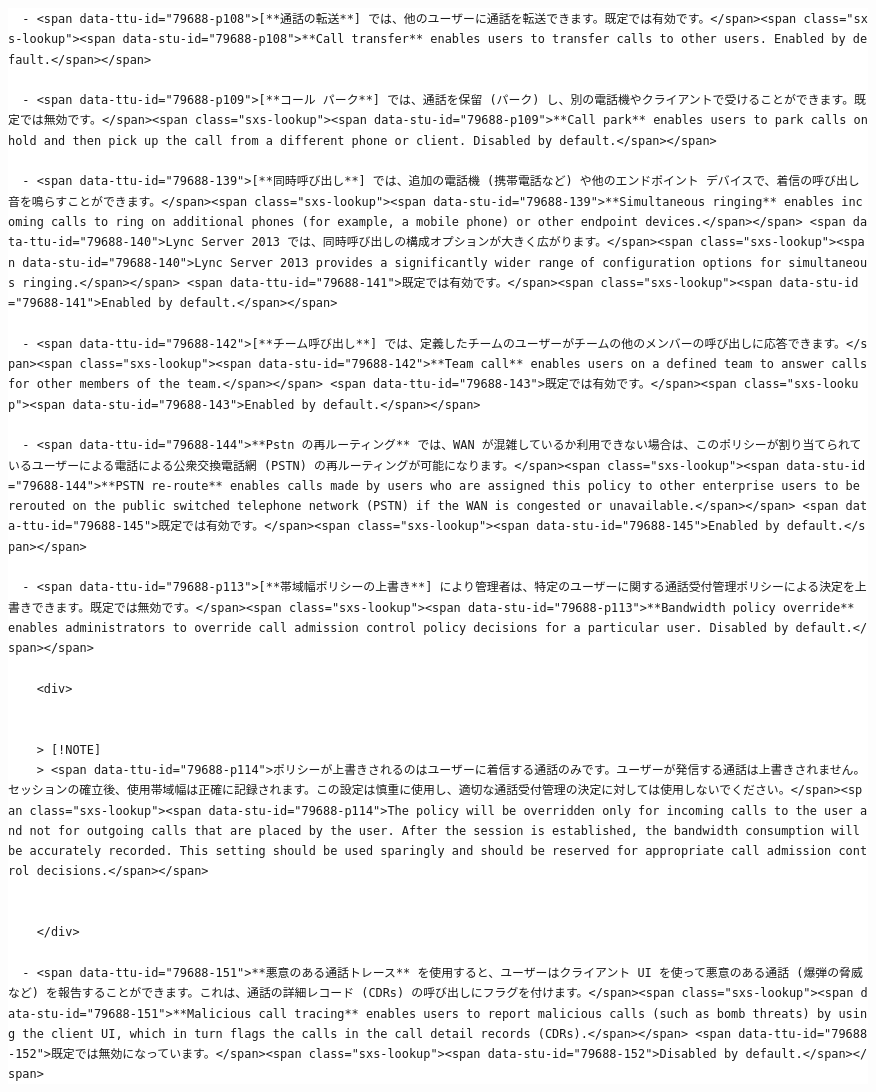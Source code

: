       - <span data-ttu-id="79688-p108">[**通話の転送**] では、他のユーザーに通話を転送できます。既定では有効です。</span><span class="sxs-lookup"><span data-stu-id="79688-p108">**Call transfer** enables users to transfer calls to other users. Enabled by default.</span></span>
    
      - <span data-ttu-id="79688-p109">[**コール パーク**] では、通話を保留 (パーク) し、別の電話機やクライアントで受けることができます。既定では無効です。</span><span class="sxs-lookup"><span data-stu-id="79688-p109">**Call park** enables users to park calls on hold and then pick up the call from a different phone or client. Disabled by default.</span></span>
    
      - <span data-ttu-id="79688-139">[**同時呼び出し**] では、追加の電話機 (携帯電話など) や他のエンドポイント デバイスで、着信の呼び出し音を鳴らすことができます。</span><span class="sxs-lookup"><span data-stu-id="79688-139">**Simultaneous ringing** enables incoming calls to ring on additional phones (for example, a mobile phone) or other endpoint devices.</span></span> <span data-ttu-id="79688-140">Lync Server 2013 では、同時呼び出しの構成オプションが大きく広がります。</span><span class="sxs-lookup"><span data-stu-id="79688-140">Lync Server 2013 provides a significantly wider range of configuration options for simultaneous ringing.</span></span> <span data-ttu-id="79688-141">既定では有効です。</span><span class="sxs-lookup"><span data-stu-id="79688-141">Enabled by default.</span></span>
    
      - <span data-ttu-id="79688-142">[**チーム呼び出し**] では、定義したチームのユーザーがチームの他のメンバーの呼び出しに応答できます。</span><span class="sxs-lookup"><span data-stu-id="79688-142">**Team call** enables users on a defined team to answer calls for other members of the team.</span></span> <span data-ttu-id="79688-143">既定では有効です。</span><span class="sxs-lookup"><span data-stu-id="79688-143">Enabled by default.</span></span>
    
      - <span data-ttu-id="79688-144">**Pstn の再ルーティング** では、WAN が混雑しているか利用できない場合は、このポリシーが割り当てられているユーザーによる電話による公衆交換電話網 (PSTN) の再ルーティングが可能になります。</span><span class="sxs-lookup"><span data-stu-id="79688-144">**PSTN re-route** enables calls made by users who are assigned this policy to other enterprise users to be rerouted on the public switched telephone network (PSTN) if the WAN is congested or unavailable.</span></span> <span data-ttu-id="79688-145">既定では有効です。</span><span class="sxs-lookup"><span data-stu-id="79688-145">Enabled by default.</span></span>
    
      - <span data-ttu-id="79688-p113">[**帯域幅ポリシーの上書き**] により管理者は、特定のユーザーに関する通話受付管理ポリシーによる決定を上書きできます。既定では無効です。</span><span class="sxs-lookup"><span data-stu-id="79688-p113">**Bandwidth policy override** enables administrators to override call admission control policy decisions for a particular user. Disabled by default.</span></span>
        
        <div>
        

        > [!NOTE]  
        > <span data-ttu-id="79688-p114">ポリシーが上書きされるのはユーザーに着信する通話のみです。ユーザーが発信する通話は上書きされません。セッションの確立後、使用帯域幅は正確に記録されます。この設定は慎重に使用し、適切な通話受付管理の決定に対しては使用しないでください。</span><span class="sxs-lookup"><span data-stu-id="79688-p114">The policy will be overridden only for incoming calls to the user and not for outgoing calls that are placed by the user. After the session is established, the bandwidth consumption will be accurately recorded. This setting should be used sparingly and should be reserved for appropriate call admission control decisions.</span></span>

        
        </div>
    
      - <span data-ttu-id="79688-151">**悪意のある通話トレース** を使用すると、ユーザーはクライアント UI を使って悪意のある通話 (爆弾の脅威など) を報告することができます。これは、通話の詳細レコード (CDRs) の呼び出しにフラグを付けます。</span><span class="sxs-lookup"><span data-stu-id="79688-151">**Malicious call tracing** enables users to report malicious calls (such as bomb threats) by using the client UI, which in turn flags the calls in the call detail records (CDRs).</span></span> <span data-ttu-id="79688-152">既定では無効になっています。</span><span class="sxs-lookup"><span data-stu-id="79688-152">Disabled by default.</span></span>
